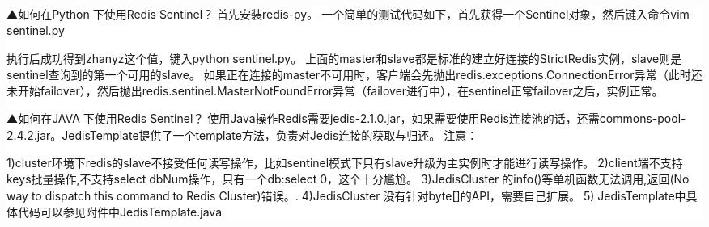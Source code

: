 ▲如何在Python 下使用Redis Sentinel？
首先安装redis-py。
一个简单的测试代码如下，首先获得一个Sentinel对象，然后键入命令vim sentinel.py

执行后成功得到zhanyz这个值，键入python sentinel.py。
上面的master和slave都是标准的建立好连接的StrictRedis实例，slave则是sentinel查询到的第一个可用的slave。
如果正在连接的master不可用时，客户端会先抛出redis.exceptions.ConnectionError异常（此时还未开始failover），然后抛出redis.sentinel.MasterNotFoundError异常（failover进行中），在sentinel正常failover之后，实例正常。

▲如何在JAVA 下使用Redis Sentinel？
使用Java操作Redis需要jedis-2.1.0.jar，如果需要使用Redis连接池的话，还需commons-pool-2.4.2.jar。JedisTemplate提供了一个template方法，负责对Jedis连接的获取与归还。
注意：

1)cluster环境下redis的slave不接受任何读写操作，比如sentinel模式下只有slave升级为主实例时才能进行读写操作。
2)client端不支持keys批量操作,不支持select dbNum操作，只有一个db:select 0，这个十分尴尬。 
3)JedisCluster 的info()等单机函数无法调用,返回(No way to dispatch this command to Redis Cluster)错误。.
4)JedisCluster 没有针对byte[]的API，需要自己扩展。
5) JedisTemplate中具体代码可以参见附件中JedisTemplate.java

